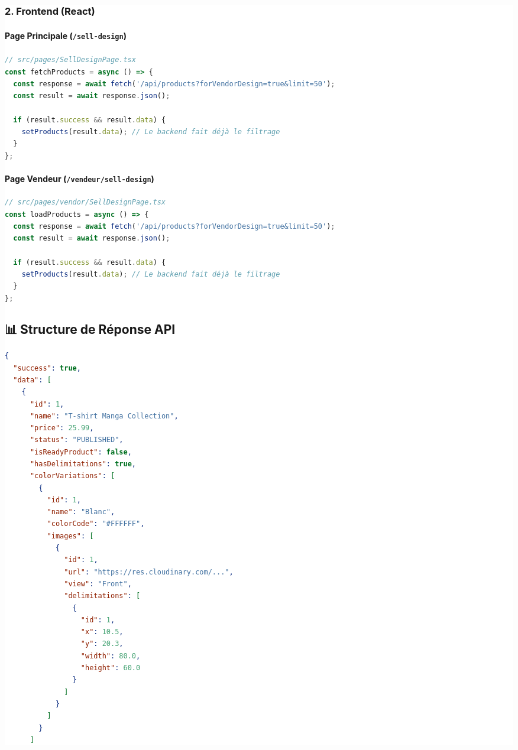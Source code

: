 ### **2. Frontend (React)**

#### **Page Principale (`/sell-design`)**
```javascript
// src/pages/SellDesignPage.tsx
const fetchProducts = async () => {
  const response = await fetch('/api/products?forVendorDesign=true&limit=50');
  const result = await response.json();
  
  if (result.success && result.data) {
    setProducts(result.data); // Le backend fait déjà le filtrage
  }
};
```

#### **Page Vendeur (`/vendeur/sell-design`)**
```javascript
// src/pages/vendor/SellDesignPage.tsx
const loadProducts = async () => {
  const response = await fetch('/api/products?forVendorDesign=true&limit=50');
  const result = await response.json();
  
  if (result.success && result.data) {
    setProducts(result.data); // Le backend fait déjà le filtrage
  }
};
```

## 📊 **Structure de Réponse API**

```json
{
  "success": true,
  "data": [
    {
      "id": 1,
      "name": "T-shirt Manga Collection",
      "price": 25.99,
      "status": "PUBLISHED",
      "isReadyProduct": false,
      "hasDelimitations": true,
      "colorVariations": [
        {
          "id": 1,
          "name": "Blanc",
          "colorCode": "#FFFFFF",
          "images": [
            {
              "id": 1,
              "url": "https://res.cloudinary.com/...",
              "view": "Front",
              "delimitations": [
                {
                  "id": 1,
                  "x": 10.5,
                  "y": 20.3,
                  "width": 80.0,
                  "height": 60.0
                }
              ]
            }
          ]
        }
      ]
```